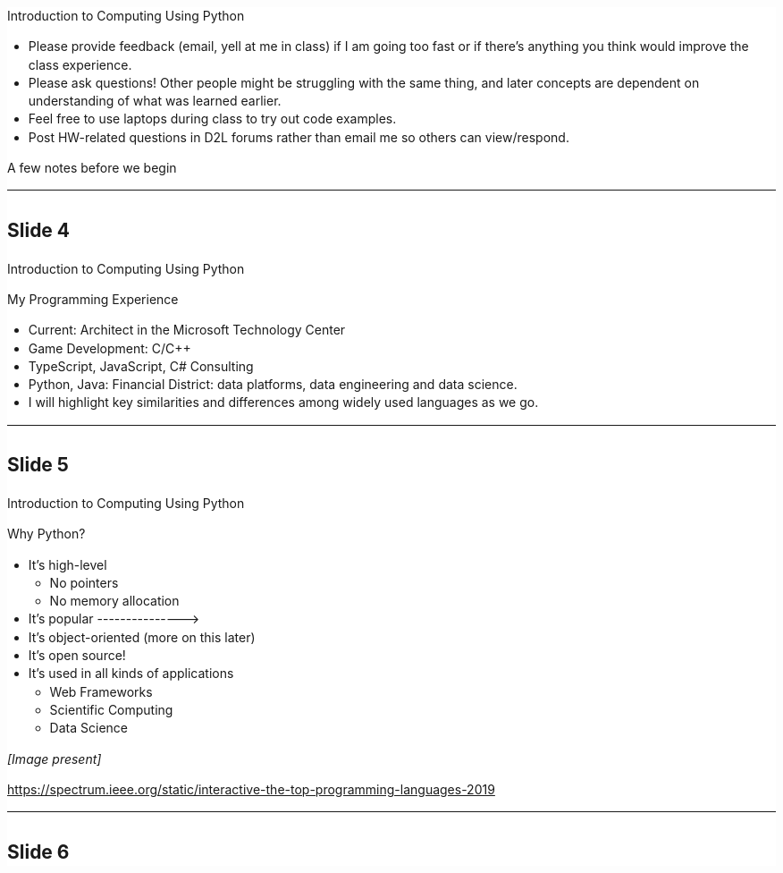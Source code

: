 Introduction to Computing Using Python

- Please provide feedback (email, yell at me in class) if I am going too fast or if there’s anything you think would improve the class experience.
- Please ask questions! Other people might be struggling with the same thing, and later concepts are dependent on understanding of what was learned earlier.
- Feel free to use laptops during class to try out code examples.
- Post HW-related questions in D2L forums rather than email me so others can view/respond.

A few notes before we begin

---

<a id="slide-4"></a>

## Slide 4

Introduction to Computing Using Python

My Programming Experience

- Current: Architect in the Microsoft Technology Center
- Game Development: C/C++
- TypeScript, JavaScript, C# Consulting
- Python, Java: Financial District: data platforms, data engineering and data science.
- I will highlight key similarities and differences among widely used languages as we go.

---

<a id="slide-5"></a>

## Slide 5

Introduction to Computing Using Python

Why Python?

- It’s high-level
  - No pointers
  - No memory allocation
- It’s popular --------------->
- It’s object-oriented (more on this later)
- It’s open source!
- It’s used in all kinds of applications
  - Web Frameworks
  - Scientific Computing
  - Data Science

*[Image present]*

https://spectrum.ieee.org/static/interactive-the-top-programming-languages-2019

---

<a id="slide-6"></a>

## Slide 6
